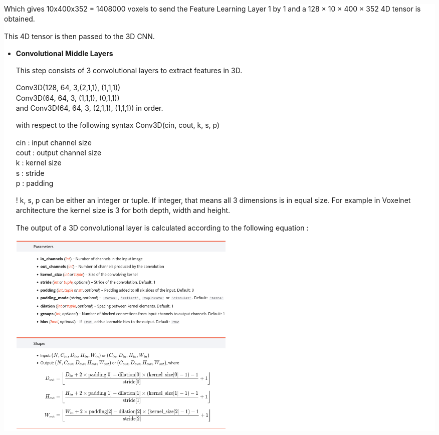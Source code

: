 Which gives  10x400x352 = 1408000 voxels to send the Feature Learning Layer 1 by 1 and a 128 × 10 × 400 × 352 4D tensor is obtained.


This 4D tensor is then passed to the 3D CNN.


* <b> Convolutional Middle Layers </b>

   This step consists of 3 convolutional layers to extract features in 3D. 

   Conv3D(128, 64, 3,(2,1,1), (1,1,1)) <br>
   Conv3D(64, 64, 3, (1,1,1), (0,1,1)) <br>
   and Conv3D(64, 64, 3, (2,1,1), (1,1,1)) in order.
   
   with respect to the following syntax 
   Conv3D(cin, cout, k, s, p) 

   cin : input channel size <br>
   cout : output channel size <br>
   k : kernel size <br>
   s : stride <br>
   p : padding  <br>

   ! k, s, p can be either an integer or tuple. If integer, that means all 3 dimensions is in equal size. For example in Voxelnet architecture the kernel size is 3 for both depth, width and height.

   The output of a 3D convolutional layer is calculated according to the following equation :

   <img src="detection_report/3d_calc.png" width=50% height=30%>
